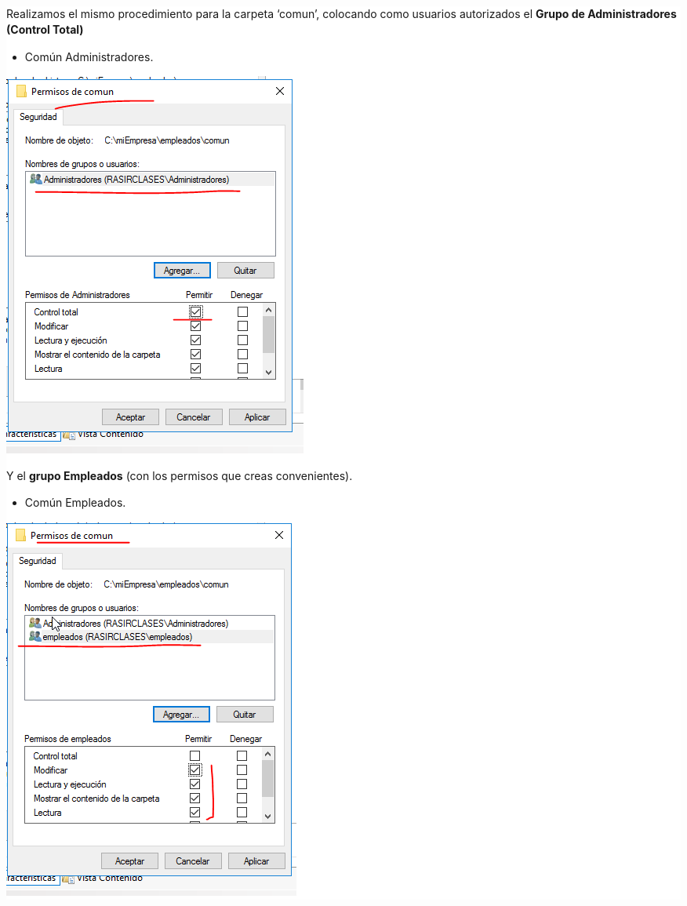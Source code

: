 
Realizamos el mismo procedimiento para la carpeta ‘comun’, colocando como usuarios autorizados el **Grupo de Administradores (Control Total)**

* Común Administradores.

![](info2/14.PNG)

Y el **grupo  Empleados** (con los permisos que creas convenientes).

* Común Empleados.

 ![](info2/15.PNG)
